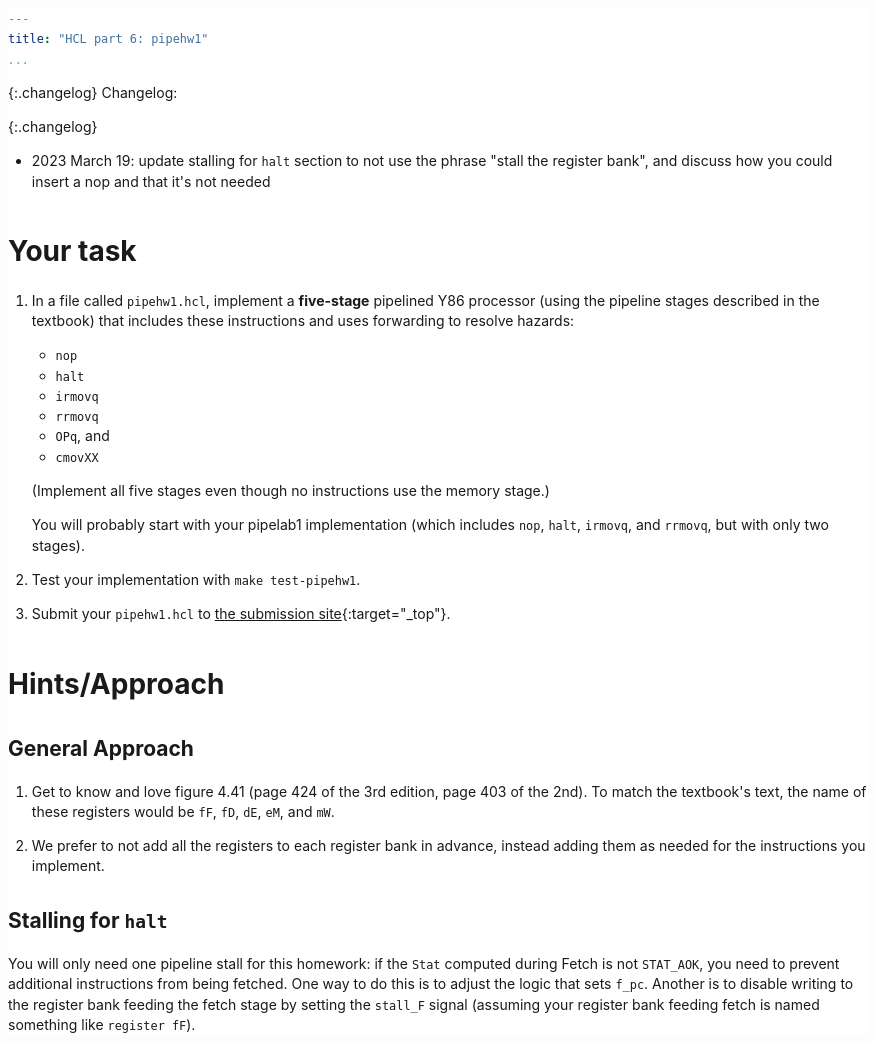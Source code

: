 ```yaml
---
title: "HCL part 6: pipehw1"
...
```


{:.changelog}
Changelog:

{:.changelog}
*  2023 March 19: update stalling for `halt` section to not use the phrase "stall the register bank", and discuss how you could insert a nop and that it's not needed

# Your task

1.  In a file called `pipehw1.hcl`, implement a **five-stage** pipelined Y86
    processor (using the pipeline stages described in
    the textbook) that includes these instructions and uses forwarding
    to resolve hazards:
    *   `nop`
    *   `halt`
    *   `irmovq`
    *   `rrmovq`
    *   `OPq`, and
    *   `cmovXX`

    (Implement all five stages even though no instructions use the memory stage.)

    You will probably start with your pipelab1 implementation (which includes
    `nop`, `halt`, `irmovq`, and `rrmovq`, but with only two stages).

2.  Test your implementation with `make test-pipehw1`.

3.  Submit your `pipehw1.hcl` to [the submission site]({{site.submit_site}}){:target="_top"}.

# Hints/Approach

## General Approach

1.  Get to know and love figure 4.41 (page 424 of the 3rd edition, page 403 of the 2nd).  To match the textbook's text, the name of these registers would be `fF`, `fD`, `dE`, `eM`, and `mW`.

2.  We prefer to not add all the registers to each register bank in advance, instead adding them as needed for the instructions you implement.

## Stalling for `halt`

You will only need one pipeline stall for this homework: if the `Stat` computed during Fetch is not `STAT_AOK`, you need to prevent
additional instructions from being fetched. One way to do this is to adjust the logic that sets `f_pc`. Another is to disable writing to
the register bank feeding the fetch stage by setting the `stall_F` signal (assuming your register bank feeding fetch is 
named something like `register fF`).
